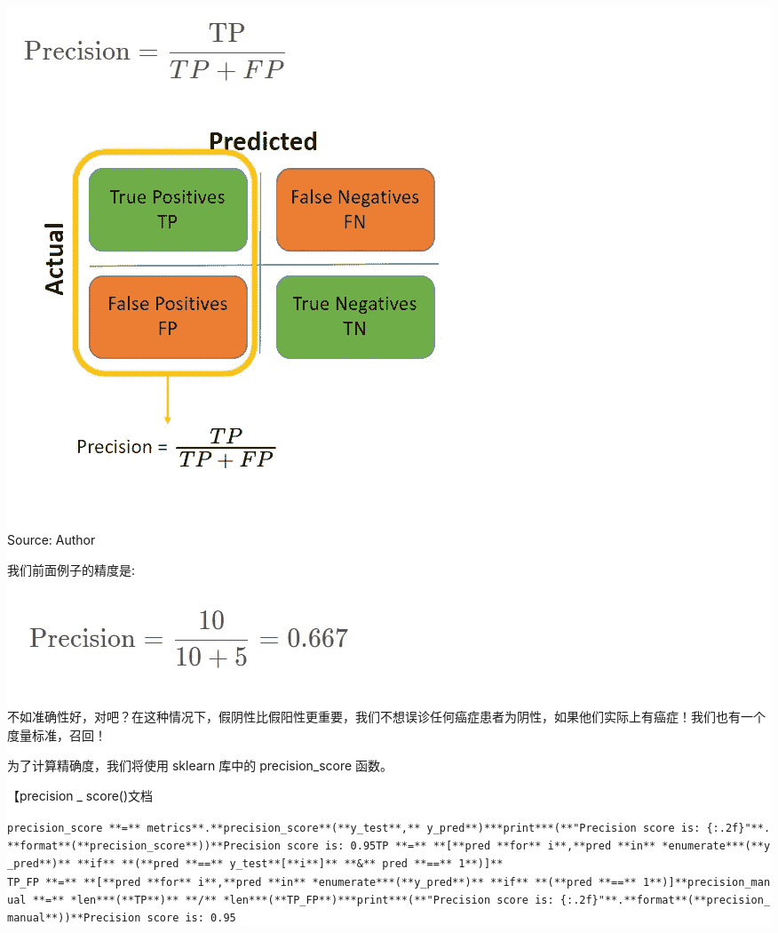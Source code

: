 ![](img/03f21064ae8ec5e1d78c2dedce185c71.png)![](img/f282b152415d14365410900de2bc034b.png)

Source: Author

我们前面例子的精度是:

![](img/e069eae2c49a5d075c62e8687f05383b.png)

不如准确性好，对吧？在这种情况下，假阴性比假阳性更重要，我们不想误诊任何癌症患者为阴性，如果他们实际上有癌症！我们也有一个度量标准，召回！

为了计算精确度，我们将使用 sklearn 库中的 precision_score 函数。

【precision _ score()文档

```
precision_score **=** metrics**.**precision_score**(**y_test**,** y_pred**)***print***(**"Precision score is: {:.2f}"**.**format**(**precision_score**))**Precision score is: 0.95TP **=** **[**pred **for** i**,**pred **in** *enumerate***(**y_pred**)** **if** **(**pred **==** y_test**[**i**]** **&** pred **==** 1**)]**
TP_FP **=** **[**pred **for** i**,**pred **in** *enumerate***(**y_pred**)** **if** **(**pred **==** 1**)]**precision_manual **=** *len***(**TP**)** **/** *len***(**TP_FP**)***print***(**"Precision score is: {:.2f}"**.**format**(**precision_manual**))**Precision score is: 0.95
```
